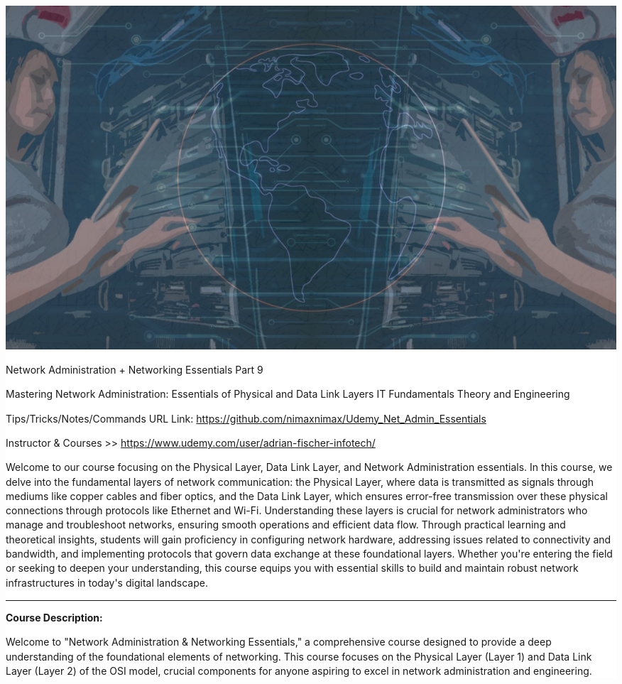 

![alt text](image.jpg)

Network Administration + Networking Essentials Part 9

Mastering Network Administration: Essentials of Physical and Data Link Layers IT Fundamentals Theory and Engineering

Tips/Tricks/Notes/Commands URL Link: https://github.com/nimaxnimax/Udemy_Net_Admin_Essentials

Instructor & Courses >> https://www.udemy.com/user/adrian-fischer-infotech/

Welcome to our course focusing on the Physical Layer, Data Link Layer, and Network Administration essentials. In this course, we delve into the fundamental layers of network communication: the Physical Layer, where data is transmitted as signals through mediums like copper cables and fiber optics, and the Data Link Layer, which ensures error-free transmission over these physical connections through protocols like Ethernet and Wi-Fi. Understanding these layers is crucial for network administrators who manage and troubleshoot networks, ensuring smooth operations and efficient data flow. Through practical learning and theoretical insights, students will gain proficiency in configuring network hardware, addressing issues related to connectivity and bandwidth, and implementing protocols that govern data exchange at these foundational layers. Whether you're entering the field or seeking to deepen your understanding, this course equips you with essential skills to build and maintain robust network infrastructures in today's digital landscape.


********************


**Course Description:**

Welcome to "Network Administration & Networking Essentials," a comprehensive course designed to provide a deep understanding of the foundational elements of networking. This course focuses on the Physical Layer (Layer 1) and Data Link Layer (Layer 2) of the OSI model, crucial components for anyone aspiring to excel in network administration and engineering.
